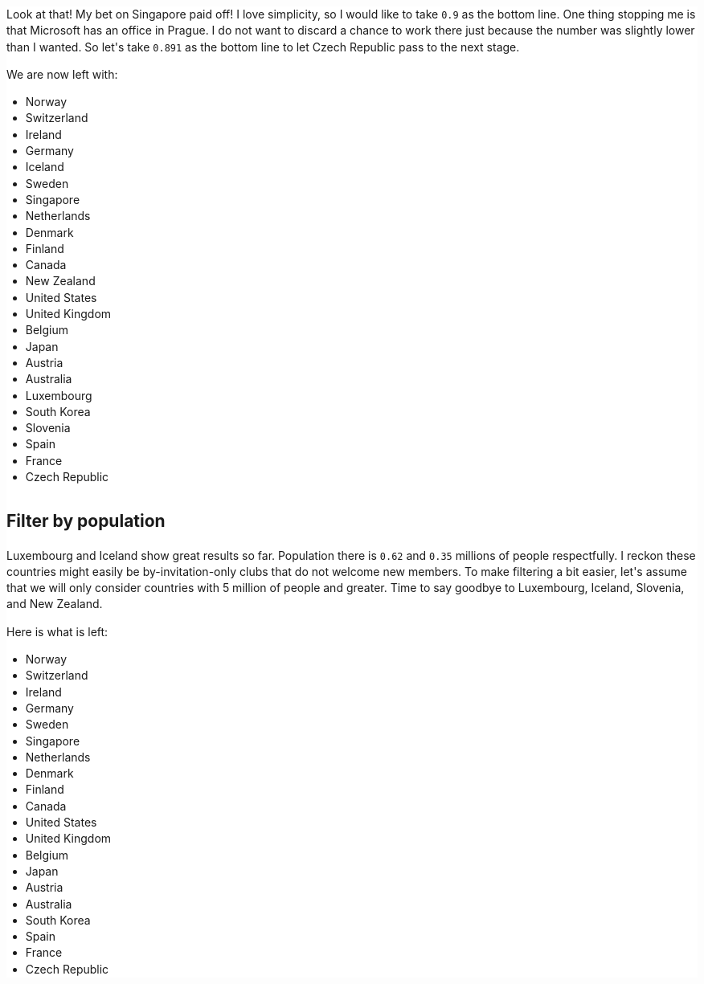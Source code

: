 Look at that! My bet on Singapore paid off!
I love simplicity, so I would like to take `0.9` as the bottom line. One thing stopping me is that Microsoft has an office in Prague. I do not want to discard a chance to work there just because the number was slightly lower than I wanted. So let's take `0.891` as the bottom line to let Czech Republic pass to the next stage.

We are now left with:

- Norway
- Switzerland
- Ireland
- Germany
- Iceland
- Sweden
- Singapore
- Netherlands
- Denmark
- Finland
- Canada
- New Zealand
- United States
- United Kingdom
- Belgium
- Japan
- Austria
- Australia
- Luxembourg
- South Korea
- Slovenia
- Spain
- France
- Czech Republic

## Filter by population

Luxembourg and Iceland show great results so far. Population there is `0.62` and `0.35` millions of people respectfully. I reckon these countries might easily be by-invitation-only clubs that do not welcome new members. To make filtering a bit easier, let's assume that we will only consider countries with 5 million of people and greater. Time to say goodbye to Luxembourg, Iceland, Slovenia, and New Zealand.

Here is what is left:
- Norway
- Switzerland
- Ireland
- Germany
- Sweden
- Singapore
- Netherlands
- Denmark
- Finland
- Canada
- United States
- United Kingdom
- Belgium
- Japan
- Austria
- Australia
- South Korea
- Spain
- France
- Czech Republic
